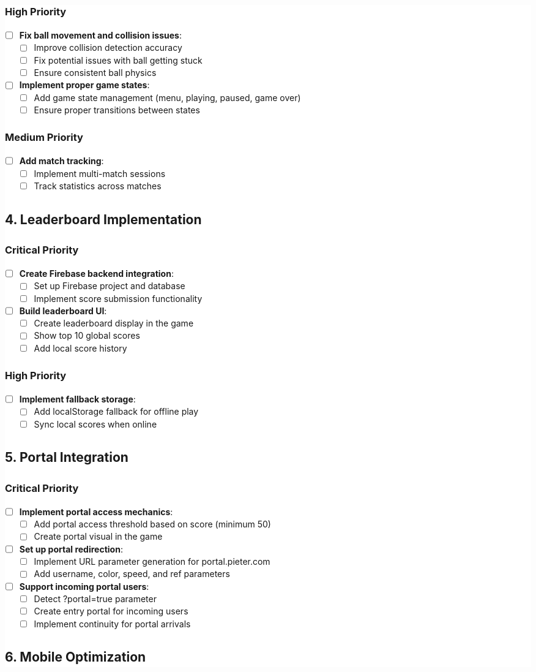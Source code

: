 ### High Priority
- [ ] **Fix ball movement and collision issues**:
  - [ ] Improve collision detection accuracy
  - [ ] Fix potential issues with ball getting stuck
  - [ ] Ensure consistent ball physics

- [ ] **Implement proper game states**:
  - [ ] Add game state management (menu, playing, paused, game over)
  - [ ] Ensure proper transitions between states

### Medium Priority
- [ ] **Add match tracking**:
  - [ ] Implement multi-match sessions
  - [ ] Track statistics across matches

## 4. Leaderboard Implementation

### Critical Priority
- [ ] **Create Firebase backend integration**:
  - [ ] Set up Firebase project and database
  - [ ] Implement score submission functionality

- [ ] **Build leaderboard UI**:
  - [ ] Create leaderboard display in the game
  - [ ] Show top 10 global scores
  - [ ] Add local score history

### High Priority
- [ ] **Implement fallback storage**:
  - [ ] Add localStorage fallback for offline play
  - [ ] Sync local scores when online

## 5. Portal Integration

### Critical Priority
- [ ] **Implement portal access mechanics**:
  - [ ] Add portal access threshold based on score (minimum 50)
  - [ ] Create portal visual in the game

- [ ] **Set up portal redirection**:
  - [ ] Implement URL parameter generation for portal.pieter.com
  - [ ] Add username, color, speed, and ref parameters

- [ ] **Support incoming portal users**:
  - [ ] Detect ?portal=true parameter
  - [ ] Create entry portal for incoming users
  - [ ] Implement continuity for portal arrivals

## 6. Mobile Optimization
